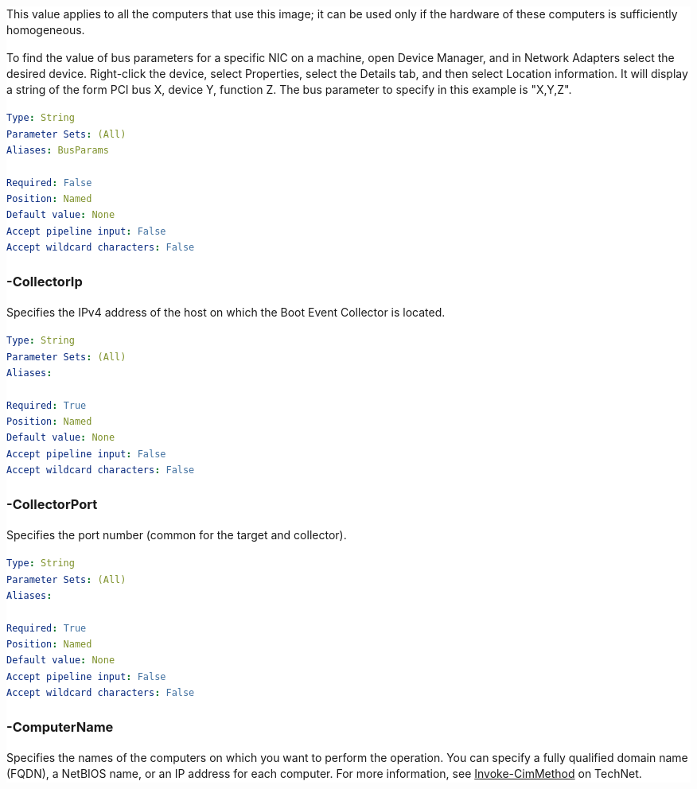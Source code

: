 This value applies to all the computers that use this image; it can be used only if the hardware of these computers is sufficiently homogeneous.

To find the value of bus parameters for a specific NIC on a machine, open Device Manager, and in Network Adapters select the desired device.
Right-click the device, select Properties, select the Details tab, and then select Location information.
It will display a string of the form PCI bus X, device Y, function Z.
The bus parameter to specify in this example is "X,Y,Z".

```yaml
Type: String
Parameter Sets: (All)
Aliases: BusParams

Required: False
Position: Named
Default value: None
Accept pipeline input: False
Accept wildcard characters: False
```

### -CollectorIp
Specifies the IPv4 address of the host on which the Boot Event Collector is located.

```yaml
Type: String
Parameter Sets: (All)
Aliases: 

Required: True
Position: Named
Default value: None
Accept pipeline input: False
Accept wildcard characters: False
```

### -CollectorPort
Specifies the port number (common for the target and collector).

```yaml
Type: String
Parameter Sets: (All)
Aliases: 

Required: True
Position: Named
Default value: None
Accept pipeline input: False
Accept wildcard characters: False
```

### -ComputerName
Specifies the names of the computers on which you want to perform the operation.
You can specify a fully qualified domain name (FQDN), a NetBIOS name, or an IP address for each computer.
For more information, see [Invoke-CimMethod](https://go.microsoft.com/fwlink/?LinkId=808801) on TechNet.
